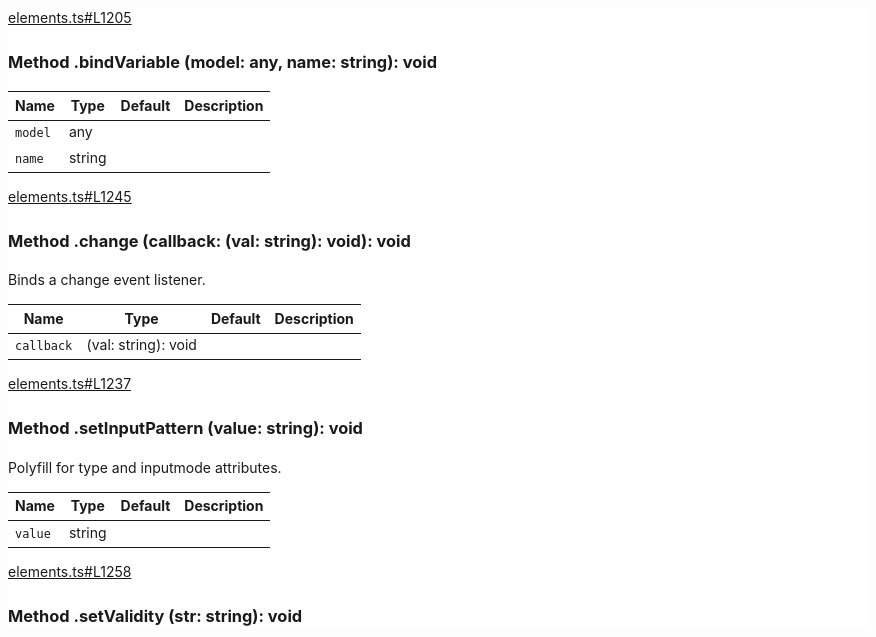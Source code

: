 <div><a class="source" target="_blank" href="https://github.com/mathigon/boost.js/tree/master/src/elements.ts#L1205">elements.ts#L1205</a></div>

### <span class="pill">Method</span> .bindVariable <span class="signature">(model: any, name: string): void</span>

| Name | Type | Default | Description |
| --- | --- | --- | --- |
| `model` | any |  |  |
| `name` | string |  |  |


</div>

<div class="docs-item" markdown="1">

<div><a class="source" target="_blank" href="https://github.com/mathigon/boost.js/tree/master/src/elements.ts#L1245">elements.ts#L1245</a></div>

### <span class="pill">Method</span> .change <span class="signature">(callback: (val: string): void): void</span>

Binds a change event listener.

| Name | Type | Default | Description |
| --- | --- | --- | --- |
| `callback` | (val: string): void |  |  |


</div>

<div class="docs-item" markdown="1">

<div><a class="source" target="_blank" href="https://github.com/mathigon/boost.js/tree/master/src/elements.ts#L1237">elements.ts#L1237</a></div>

### <span class="pill">Method</span> .setInputPattern <span class="signature">(value: string): void</span>

Polyfill for type and inputmode attributes.

| Name | Type | Default | Description |
| --- | --- | --- | --- |
| `value` | string |  |  |


</div>

<div class="docs-item" markdown="1">

<div><a class="source" target="_blank" href="https://github.com/mathigon/boost.js/tree/master/src/elements.ts#L1258">elements.ts#L1258</a></div>

### <span class="pill">Method</span> .setValidity <span class="signature">(str: string): void</span>
